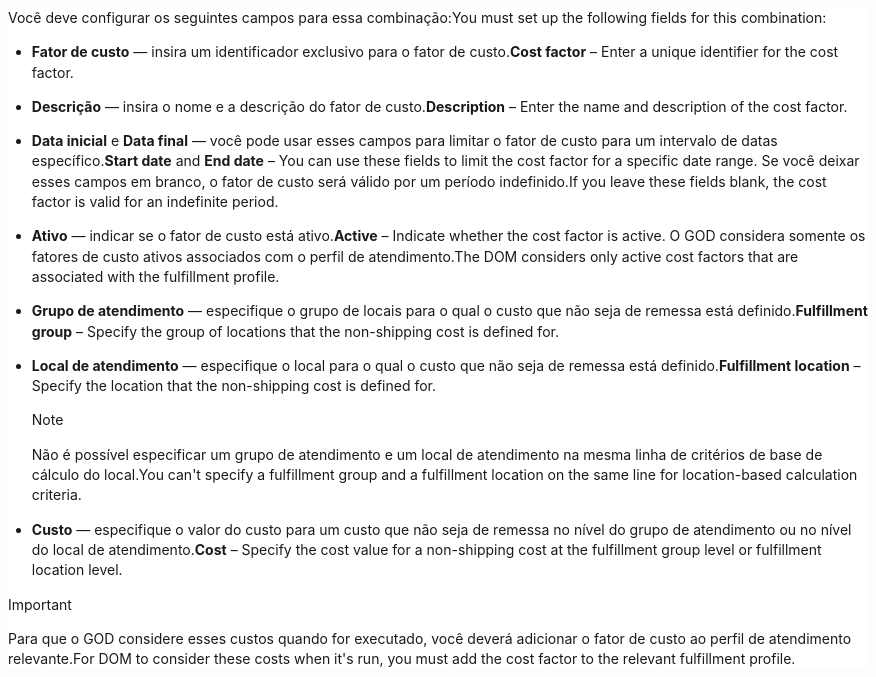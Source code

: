 <span data-ttu-id="f08c1-198">Você deve configurar os seguintes campos para essa combinação:</span><span class="sxs-lookup"><span data-stu-id="f08c1-198">You must set up the following fields for this combination:</span></span>

- <span data-ttu-id="f08c1-199">**Fator de custo** — insira um identificador exclusivo para o fator de custo.</span><span class="sxs-lookup"><span data-stu-id="f08c1-199">**Cost factor** – Enter a unique identifier for the cost factor.</span></span>
- <span data-ttu-id="f08c1-200">**Descrição** — insira o nome e a descrição do fator de custo.</span><span class="sxs-lookup"><span data-stu-id="f08c1-200">**Description** – Enter the name and description of the cost factor.</span></span>
- <span data-ttu-id="f08c1-201">**Data inicial** e **Data final** — você pode usar esses campos para limitar o fator de custo para um intervalo de datas específico.</span><span class="sxs-lookup"><span data-stu-id="f08c1-201">**Start date** and **End date** – You can use these fields to limit the cost factor for a specific date range.</span></span> <span data-ttu-id="f08c1-202">Se você deixar esses campos em branco, o fator de custo será válido por um período indefinido.</span><span class="sxs-lookup"><span data-stu-id="f08c1-202">If you leave these fields blank, the cost factor is valid for an indefinite period.</span></span>
- <span data-ttu-id="f08c1-203">**Ativo** — indicar se o fator de custo está ativo.</span><span class="sxs-lookup"><span data-stu-id="f08c1-203">**Active** – Indicate whether the cost factor is active.</span></span> <span data-ttu-id="f08c1-204">O GOD considera somente os fatores de custo ativos associados com o perfil de atendimento.</span><span class="sxs-lookup"><span data-stu-id="f08c1-204">The DOM considers only active cost factors that are associated with the fulfillment profile.</span></span>
- <span data-ttu-id="f08c1-205">**Grupo de atendimento** — especifique o grupo de locais para o qual o custo que não seja de remessa está definido.</span><span class="sxs-lookup"><span data-stu-id="f08c1-205">**Fulfillment group** – Specify the group of locations that the non-shipping cost is defined for.</span></span>
- <span data-ttu-id="f08c1-206">**Local de atendimento** — especifique o local para o qual o custo que não seja de remessa está definido.</span><span class="sxs-lookup"><span data-stu-id="f08c1-206">**Fulfillment location** – Specify the location that the non-shipping cost is defined for.</span></span>

    > [!NOTE]
    > <span data-ttu-id="f08c1-207">Não é possível especificar um grupo de atendimento e um local de atendimento na mesma linha de critérios de base de cálculo do local.</span><span class="sxs-lookup"><span data-stu-id="f08c1-207">You can't specify a fulfillment group and a fulfillment location on the same line for location-based calculation criteria.</span></span>

- <span data-ttu-id="f08c1-208">**Custo** — especifique o valor do custo para um custo que não seja de remessa no nível do grupo de atendimento ou no nível do local de atendimento.</span><span class="sxs-lookup"><span data-stu-id="f08c1-208">**Cost** – Specify the cost value for a non-shipping cost at the fulfillment group level or fulfillment location level.</span></span>

> [!IMPORTANT]
> <span data-ttu-id="f08c1-209">Para que o GOD considere esses custos quando for executado, você deverá adicionar o fator de custo ao perfil de atendimento relevante.</span><span class="sxs-lookup"><span data-stu-id="f08c1-209">For DOM to consider these costs when it's run, you must add the cost factor to the relevant fulfillment profile.</span></span>
